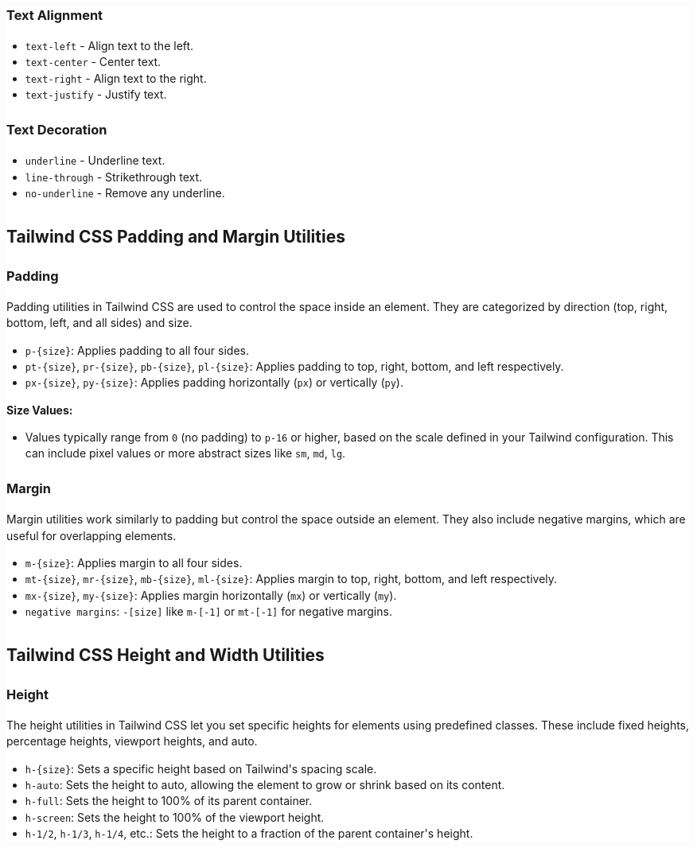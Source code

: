 ### Text Alignment

- `text-left` - Align text to the left.
- `text-center` - Center text.
- `text-right` - Align text to the right.
- `text-justify` - Justify text.

### Text Decoration

- `underline` - Underline text.
- `line-through` - Strikethrough text.
- `no-underline` - Remove any underline.

## Tailwind CSS Padding and Margin Utilities

### Padding

Padding utilities in Tailwind CSS are used to control the space inside an element. They are categorized by direction (top, right, bottom, left, and all sides) and size.

- `p-{size}`: Applies padding to all four sides.
- `pt-{size}`, `pr-{size}`, `pb-{size}`, `pl-{size}`: Applies padding to top, right, bottom, and left respectively.
- `px-{size}`, `py-{size}`: Applies padding horizontally (`px`) or vertically (`py`).

**Size Values:**

- Values typically range from `0` (no padding) to `p-16` or higher, based on the scale defined in your Tailwind configuration. This can include pixel values or more abstract sizes like `sm`, `md`, `lg`.

### Margin

Margin utilities work similarly to padding but control the space outside an element. They also include negative margins, which are useful for overlapping elements.

- `m-{size}`: Applies margin to all four sides.
- `mt-{size}`, `mr-{size}`, `mb-{size}`, `ml-{size}`: Applies margin to top, right, bottom, and left respectively.
- `mx-{size}`, `my-{size}`: Applies margin horizontally (`mx`) or vertically (`my`).
- `negative margins`: `-[size]` like `m-[-1]` or `mt-[-1]` for negative margins.

## Tailwind CSS Height and Width Utilities

### Height

The height utilities in Tailwind CSS let you set specific heights for elements using predefined classes. These include fixed heights, percentage heights, viewport heights, and auto.

- `h-{size}`: Sets a specific height based on Tailwind's spacing scale.
- `h-auto`: Sets the height to auto, allowing the element to grow or shrink based on its content.
- `h-full`: Sets the height to 100% of its parent container.
- `h-screen`: Sets the height to 100% of the viewport height.
- `h-1/2`, `h-1/3`, `h-1/4`, etc.: Sets the height to a fraction of the parent container's height.
